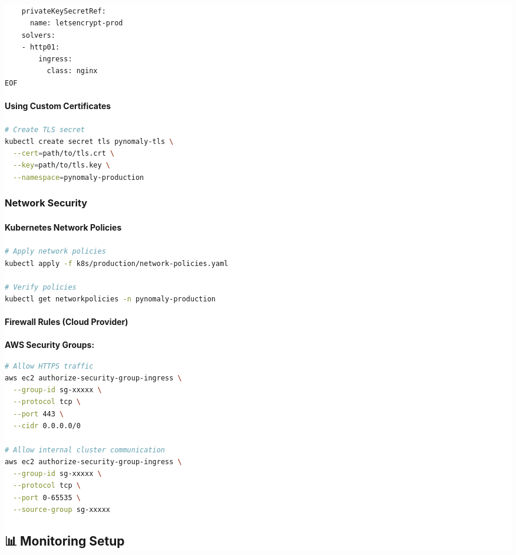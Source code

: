 ```bash
    privateKeySecretRef:
      name: letsencrypt-prod
    solvers:
    - http01:
        ingress:
          class: nginx
EOF
```

#### Using Custom Certificates

```bash
# Create TLS secret
kubectl create secret tls pynomaly-tls \
  --cert=path/to/tls.crt \
  --key=path/to/tls.key \
  --namespace=pynomaly-production
```

### Network Security

#### Kubernetes Network Policies

```bash
# Apply network policies
kubectl apply -f k8s/production/network-policies.yaml

# Verify policies
kubectl get networkpolicies -n pynomaly-production
```

#### Firewall Rules (Cloud Provider)

**AWS Security Groups:**

```bash
# Allow HTTPS traffic
aws ec2 authorize-security-group-ingress \
  --group-id sg-xxxxx \
  --protocol tcp \
  --port 443 \
  --cidr 0.0.0.0/0

# Allow internal cluster communication
aws ec2 authorize-security-group-ingress \
  --group-id sg-xxxxx \
  --protocol tcp \
  --port 0-65535 \
  --source-group sg-xxxxx
```

## 📊 Monitoring Setup
